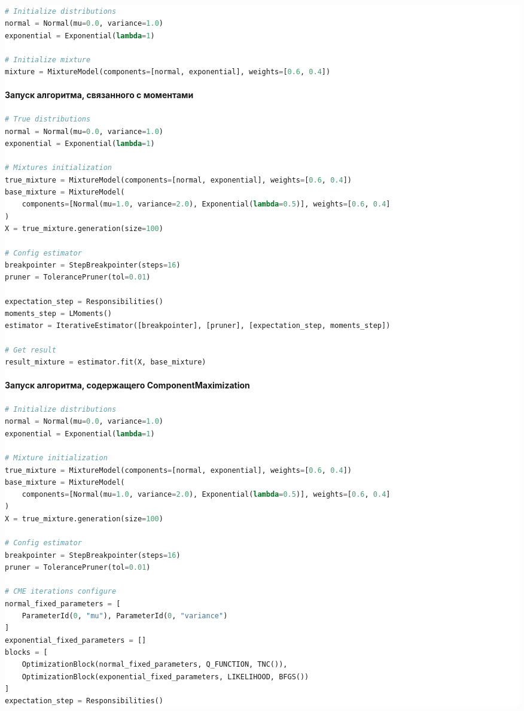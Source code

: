 ```python
# Initialize distributions
normal = Normal(mu=0.0, variance=1.0)
exponential = Exponential(lambda=1)

# Initialize mixture
mixture = MixtureModel(components=[normal, exponential], weights=[0.6, 0.4])
```



#### Запуск алгоритма, связанного с моментами

```python
# True distributions
normal = Normal(mu=0.0, variance=1.0)
exponential = Exponential(lambda=1)

# Mixtures initialization
true_mixture = MixtureModel(components=[normal, exponential], weights=[0.6, 0.4])
base_mixture = MixtureModel(
    components=[Normal(mu=1.0, variance=2.0), Exponential(lambda=0.5)], weights=[0.6, 0.4]
)
X = true_mixture.generation(size=100)

# Config estimator
breakpointer = StepBreakpointer(steps=16)
pruner = TolerancePruner(tol=0.01)

expectation_step = Responsibilities()
moments_step = LMoments()
estimator = IterativeEstimator([breakpointer], [pruner], [expectation_step, moments_step])

# Get result
result_mixture = estimator.fit(X, base_mixture)
```



#### Запуск алгоритма, содержащего ComponentMaximization

```python
# Initialize distributions
normal = Normal(mu=0.0, variance=1.0)
exponential = Exponential(lambda=1)

# Mixture initialization
true_mixture = MixtureModel(components=[normal, exponential], weights=[0.6, 0.4])
base_mixture = MixtureModel(
    components=[Normal(mu=1.0, variance=2.0), Exponential(lambda=0.5)], weights=[0.6, 0.4]
)
X = true_mixture.generation(size=100)

# Config estimator
breakpointer = StepBreakpointer(steps=16)
pruner = TolerancePruner(tol=0.01)

# CME iterations configure
normal_fixed_parameters = [
    ParameterId(0, "mu"), ParameterId(0, "variance")
]
exponential_fixed_parameters = []
blocks = [
    OptimizationBlock(normal_fixed_parameters, Q_FUNCTION, TNC()),
    OptimizationBlock(exponential_fixed_parameters, LIKELIHOOD, BFGS())
]
expectation_step = Responsibilities()
```